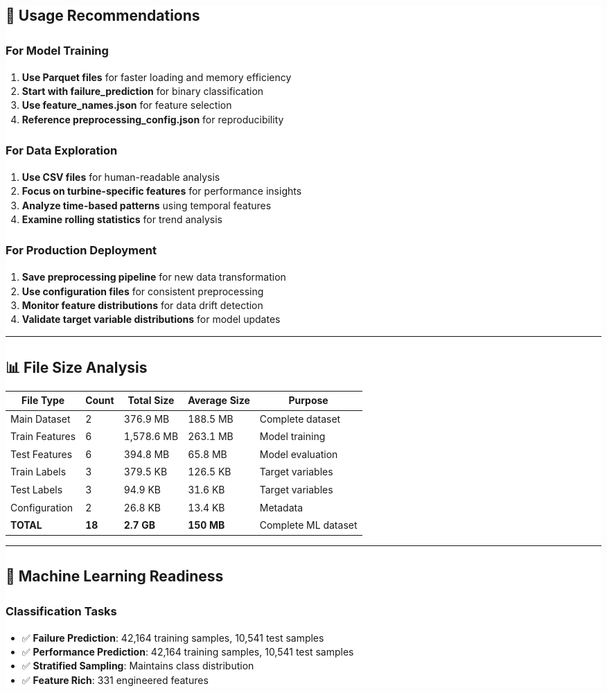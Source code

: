 
## 🚀 **Usage Recommendations**

### **For Model Training**
1. **Use Parquet files** for faster loading and memory efficiency
2. **Start with failure_prediction** for binary classification
3. **Use feature_names.json** for feature selection
4. **Reference preprocessing_config.json** for reproducibility

### **For Data Exploration**
1. **Use CSV files** for human-readable analysis
2. **Focus on turbine-specific features** for performance insights
3. **Analyze time-based patterns** using temporal features
4. **Examine rolling statistics** for trend analysis

### **For Production Deployment**
1. **Save preprocessing pipeline** for new data transformation
2. **Use configuration files** for consistent preprocessing
3. **Monitor feature distributions** for data drift detection
4. **Validate target variable distributions** for model updates

---

## 📊 **File Size Analysis**

| File Type | Count | Total Size | Average Size | Purpose |
|-----------|-------|------------|--------------|---------|
| Main Dataset | 2 | 376.9 MB | 188.5 MB | Complete dataset |
| Train Features | 6 | 1,578.6 MB | 263.1 MB | Model training |
| Test Features | 6 | 394.8 MB | 65.8 MB | Model evaluation |
| Train Labels | 3 | 379.5 KB | 126.5 KB | Target variables |
| Test Labels | 3 | 94.9 KB | 31.6 KB | Target variables |
| Configuration | 2 | 26.8 KB | 13.4 KB | Metadata |
| **TOTAL** | **18** | **2.7 GB** | **150 MB** | Complete ML dataset |

---

## 🎯 **Machine Learning Readiness**

### **Classification Tasks**
- ✅ **Failure Prediction**: 42,164 training samples, 10,541 test samples
- ✅ **Performance Prediction**: 42,164 training samples, 10,541 test samples
- ✅ **Stratified Sampling**: Maintains class distribution
- ✅ **Feature Rich**: 331 engineered features

